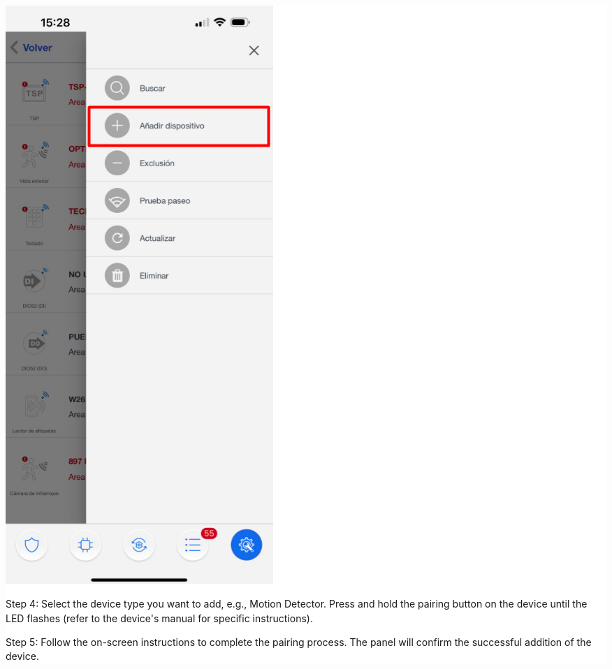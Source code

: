 <img src=".gitbook/assets/image (24) (1) (1) (1) (1) (1).png" alt="" data-size="original"></td><td></td><td></td></tr></tbody></table>

Step 4: Select the device type you want to add, e.g., Motion Detector. Press and hold the pairing button on the device until the LED flashes (refer to the device's manual for specific instructions).

Step 5: Follow the on-screen instructions to complete the pairing process. The panel will confirm the successful addition of the device.
